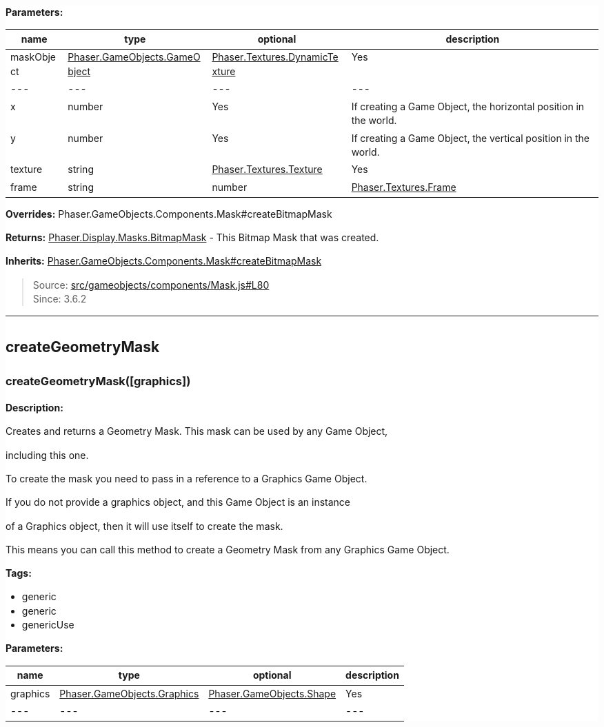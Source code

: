 **Parameters:**

| name | type | optional | description |
| --- | --- | --- | --- |
| maskObject | [Phaser.GameObjects.GameObject](gameobjects-gameobject.md) | [Phaser.Textures.DynamicTexture](textures-dynamictexture.md) | Yes | The Game Object or Dynamic Texture that will be used as the mask. If `null` it will generate an Image Game Object using the rest of the arguments. |
| --- | --- | --- | --- |
| x | number | Yes | If creating a Game Object, the horizontal position in the world. |
| y | number | Yes | If creating a Game Object, the vertical position in the world. |
| texture | string | [Phaser.Textures.Texture](textures-texture.md) | Yes | If creating a Game Object, the key, or instance of the Texture it will use to render with, as stored in the Texture Manager. |
| frame | string | number | [Phaser.Textures.Frame](textures-frame.md) | Yes |

**Overrides:** Phaser.GameObjects.Components.Mask#createBitmapMask

**Returns:** [Phaser.Display.Masks.BitmapMask](display-masks-bitmapmask.md) - This Bitmap Mask that was created.

**Inherits:** [Phaser.GameObjects.Components.Mask#createBitmapMask](../namespace/gameobjects-components-mask.md)

> Source: [src/gameobjects/components/Mask.js#L80](https://github.com/phaserjs/phaser/blob/v3.87.0/src/gameobjects/components/Mask.js#L80)  
> Since: 3.6.2

---

## createGeometryMask

### <instance> createGeometryMask([graphics])

**Description:**

Creates and returns a Geometry Mask. This mask can be used by any Game Object,

including this one.

To create the mask you need to pass in a reference to a Graphics Game Object.

If you do not provide a graphics object, and this Game Object is an instance

of a Graphics object, then it will use itself to create the mask.

This means you can call this method to create a Geometry Mask from any Graphics Game Object.

**Tags:**

* generic
* generic
* genericUse

**Parameters:**

| name | type | optional | description |
| --- | --- | --- | --- |
| graphics | [Phaser.GameObjects.Graphics](gameobjects-graphics.md) | [Phaser.GameObjects.Shape](gameobjects-shape.md) | Yes | A Graphics Game Object, or any kind of Shape Game Object. The geometry within it will be used as the mask. |
| --- | --- | --- | --- |
